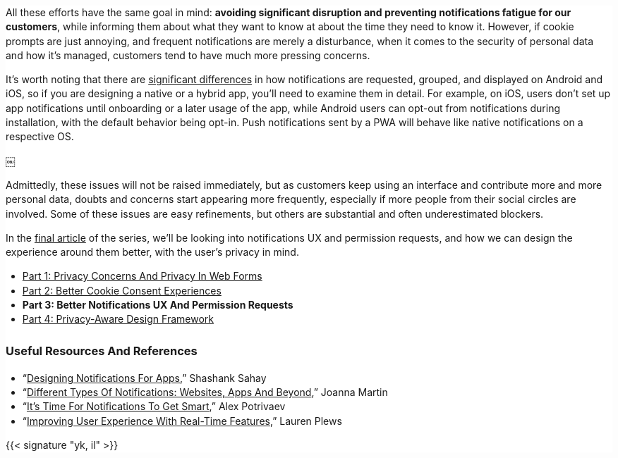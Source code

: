 <p class="c-pre-sidenote--left">All these efforts have the same goal in mind: <strong>avoiding significant disruption and preventing notifications fatigue for our customers</strong>, while informing them about what they want to know at about the time they need to know it. However, if cookie prompts are just annoying, and frequent notifications are merely a disturbance, when it comes to the security of personal data and how it’s managed, customers tend to have much more pressing concerns.</p><p class="c-sidenote c-sidenote--right">It’s worth noting that there are <a href="https://info.localytics.com/blog/android-vs-ios-push-notifications">significant differences</a> in how notifications are requested, grouped, and displayed on Android and iOS, so if you are designing a native or a hybrid app, you’ll need to examine them in detail. For example, on iOS, users don’t set up app notifications until onboarding or a later usage of the app, while Android users can opt-out from notifications during installation, with the default behavior being opt-in. Push notifications sent by a PWA will behave like native notifications on a respective OS.</p> ￼

Admittedly, these issues will not be raised immediately, but as customers keep using an interface and contribute more and more personal data, doubts and concerns start appearing more frequently, especially if more people from their social circles are involved. Some of these issues are easy refinements, but others are substantial and often underestimated blockers.

In the [final article](https://www.smashingmagazine.com/2019/04/privacy-ux-aware-design-framework) of the series, we’ll be looking into notifications UX and permission requests, and how we can design the experience around them better, with the user’s privacy in mind.

- [Part 1: Privacy Concerns And Privacy In Web Forms](https://www.smashingmagazine.com/2019/04/privacy-concerns-ux-web-forms/)
-  [Part 2: Better Cookie Consent Experiences](https://www.smashingmagazine.com/2019/04/privacy-ux-better-cookie-consent-experiences/)
- **Part 3: Better Notifications UX And Permission Requests**
- [Part 4: Privacy-Aware Design Framework](https://www.smashingmagazine.com/2019/04/privacy-ux-aware-design-framework)

### Useful Resources And References

- “[Designing Notifications For Apps](https://medium.muz.li/designing-notifications-for-applications-3cad56fecf96),” Shashank Sahay
- “[Different Types Of Notifications: Websites, Apps And Beyond](https://uxdesign.cc/different-types-of-notifications-websites-apps-and-beyond-f5dc1ba42509),” Joanna Martin
- “[It’s Time For Notifications To Get Smart](https://www.intercom.com/blog/its-time-for-notifications-to-get-smart/),” Alex Potrivaev
- “[Improving User Experience With Real-Time Features](https://www.smashingmagazine.com/2016/04/improve-user-experience-real-time-features/),” Lauren Plews

{{< signature "yk, il" >}}
